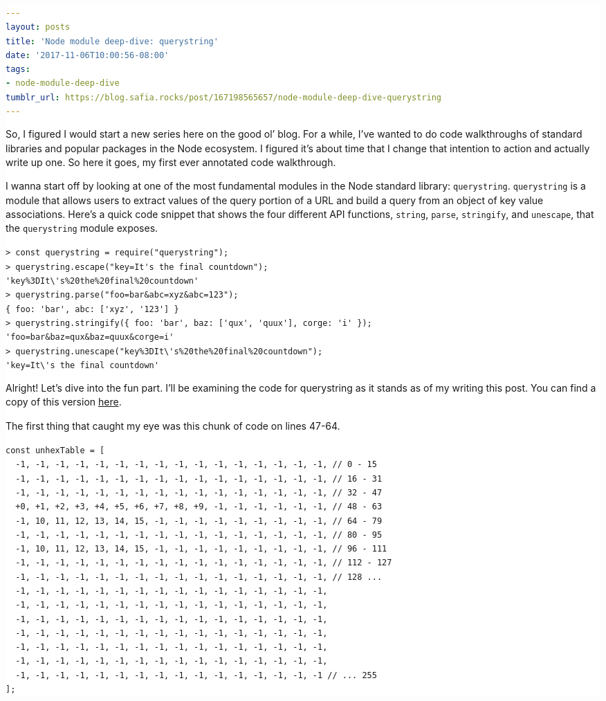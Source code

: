 ```yaml
---
layout: posts
title: 'Node module deep-dive: querystring'
date: '2017-11-06T10:00:56-08:00'
tags:
- node-module-deep-dive
tumblr_url: https://blog.safia.rocks/post/167198565657/node-module-deep-dive-querystring
---
```

So, I figured I would start a new series here on the good ol’ blog. For a while, I’ve wanted to do code walkthroughs of standard libraries and popular packages in the Node ecosystem. I figured it’s about time that I change that intention to action and actually write up one. So here it goes, my first ever annotated code walkthrough.

I wanna start off by looking at one of the most fundamental modules in the Node standard library: `querystring`. `querystring` is a module that allows users to extract values of the query portion of a URL and build a query from an object of key value associations. Here’s a quick code snippet that shows the four different API functions, `string`, `parse`, `stringify`, and `unescape`, that the `querystring` module exposes.

    > const querystring = require("querystring");
    > querystring.escape("key=It's the final countdown");
    'key%3DIt\'s%20the%20final%20countdown'
    > querystring.parse("foo=bar&abc=xyz&abc=123");
    { foo: 'bar', abc: ['xyz', '123'] }
    > querystring.stringify({ foo: 'bar', baz: ['qux', 'quux'], corge: 'i' });
    'foo=bar&baz=qux&baz=quux&corge=i'
    > querystring.unescape("key%3DIt\'s%20the%20final%20countdown");
    'key=It\'s the final countdown'

Alright! Let’s dive into the fun part. I’ll be examining the code for querystring as it stands as of my writing this post. You can find a copy of this version [here](https://github.com/nodejs/node/blob/291ff72f859df3c4c3849021419f37cd542840a6/lib/querystring.js).

The first thing that caught my eye was this chunk of code on lines 47-64.

    const unhexTable = [
      -1, -1, -1, -1, -1, -1, -1, -1, -1, -1, -1, -1, -1, -1, -1, -1, // 0 - 15
      -1, -1, -1, -1, -1, -1, -1, -1, -1, -1, -1, -1, -1, -1, -1, -1, // 16 - 31
      -1, -1, -1, -1, -1, -1, -1, -1, -1, -1, -1, -1, -1, -1, -1, -1, // 32 - 47
      +0, +1, +2, +3, +4, +5, +6, +7, +8, +9, -1, -1, -1, -1, -1, -1, // 48 - 63
      -1, 10, 11, 12, 13, 14, 15, -1, -1, -1, -1, -1, -1, -1, -1, -1, // 64 - 79
      -1, -1, -1, -1, -1, -1, -1, -1, -1, -1, -1, -1, -1, -1, -1, -1, // 80 - 95
      -1, 10, 11, 12, 13, 14, 15, -1, -1, -1, -1, -1, -1, -1, -1, -1, // 96 - 111
      -1, -1, -1, -1, -1, -1, -1, -1, -1, -1, -1, -1, -1, -1, -1, -1, // 112 - 127
      -1, -1, -1, -1, -1, -1, -1, -1, -1, -1, -1, -1, -1, -1, -1, -1, // 128 ...
      -1, -1, -1, -1, -1, -1, -1, -1, -1, -1, -1, -1, -1, -1, -1, -1,
      -1, -1, -1, -1, -1, -1, -1, -1, -1, -1, -1, -1, -1, -1, -1, -1,
      -1, -1, -1, -1, -1, -1, -1, -1, -1, -1, -1, -1, -1, -1, -1, -1,
      -1, -1, -1, -1, -1, -1, -1, -1, -1, -1, -1, -1, -1, -1, -1, -1,
      -1, -1, -1, -1, -1, -1, -1, -1, -1, -1, -1, -1, -1, -1, -1, -1,
      -1, -1, -1, -1, -1, -1, -1, -1, -1, -1, -1, -1, -1, -1, -1, -1,
      -1, -1, -1, -1, -1, -1, -1, -1, -1, -1, -1, -1, -1, -1, -1, -1 // ... 255
    ];
